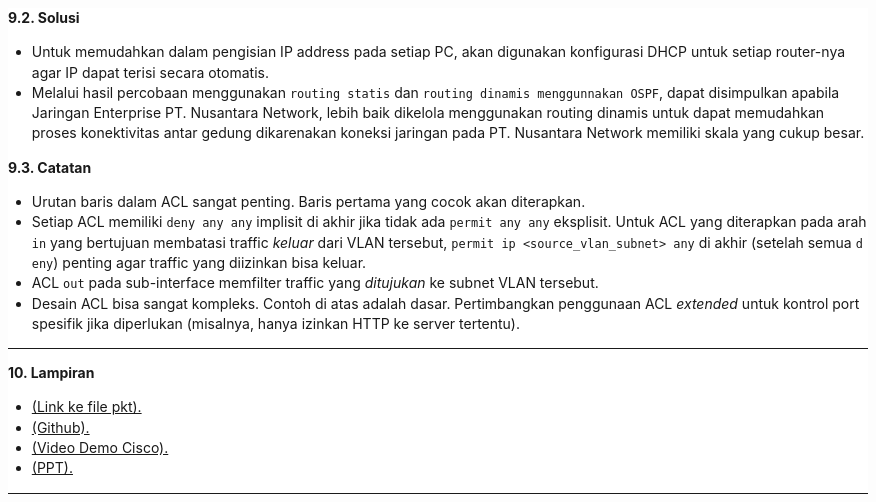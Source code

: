 **9.2. Solusi**
*   Untuk memudahkan dalam pengisian IP address pada setiap PC, akan digunakan konfigurasi DHCP untuk setiap router-nya agar IP dapat terisi secara otomatis.
*   Melalui hasil percobaan menggunakan `routing statis` dan `routing dinamis menggunnakan OSPF`, dapat disimpulkan apabila Jaringan Enterprise PT. Nusantara Network, lebih baik dikelola menggunakan routing dinamis untuk dapat memudahkan proses konektivitas antar gedung dikarenakan koneksi jaringan pada PT. Nusantara Network memiliki skala yang cukup besar.

**9.3. Catatan**
*   Urutan baris dalam ACL sangat penting. Baris pertama yang cocok akan diterapkan.
*   Setiap ACL memiliki `deny any any` implisit di akhir jika tidak ada `permit any any` eksplisit. Untuk ACL yang diterapkan pada arah `in` yang bertujuan membatasi traffic *keluar* dari VLAN tersebut, `permit ip <source_vlan_subnet> any` di akhir (setelah semua `deny`) penting agar traffic yang diizinkan bisa keluar.
*   ACL `out` pada sub-interface memfilter traffic yang *ditujukan* ke subnet VLAN tersebut.
*   Desain ACL bisa sangat kompleks. Contoh di atas adalah dasar. Pertimbangkan penggunaan ACL *extended* untuk kontrol port spesifik jika diperlukan (misalnya, hanya izinkan HTTP ke server tertentu).

---

**10. Lampiran**

*  [ (Link ke file pkt).](https://github.com/cantikaade/TUBES-DMJK/blob/main/week%2014/KELOMPOK%201%20WEEK%2014.pkt)
*  [ (Github).](https://github.com/cantikaade/TUBES-DMJK)
*  [ (Video Demo Cisco).](https://drive.google.com/drive/folders/1ORQ1iEB4OzZFA2VVbxIIMYOfxUoRF4-a)
*  [ (PPT).](https://www.canva.com/design/DAGoK2ScWc4/ZwjXhyd7pozJ0RGoGH3V1g/edit?utm_content=DAGoK2ScWc4&utm_campaign=designshare&utm_medium=link2&utm_source=sharebutton)


---